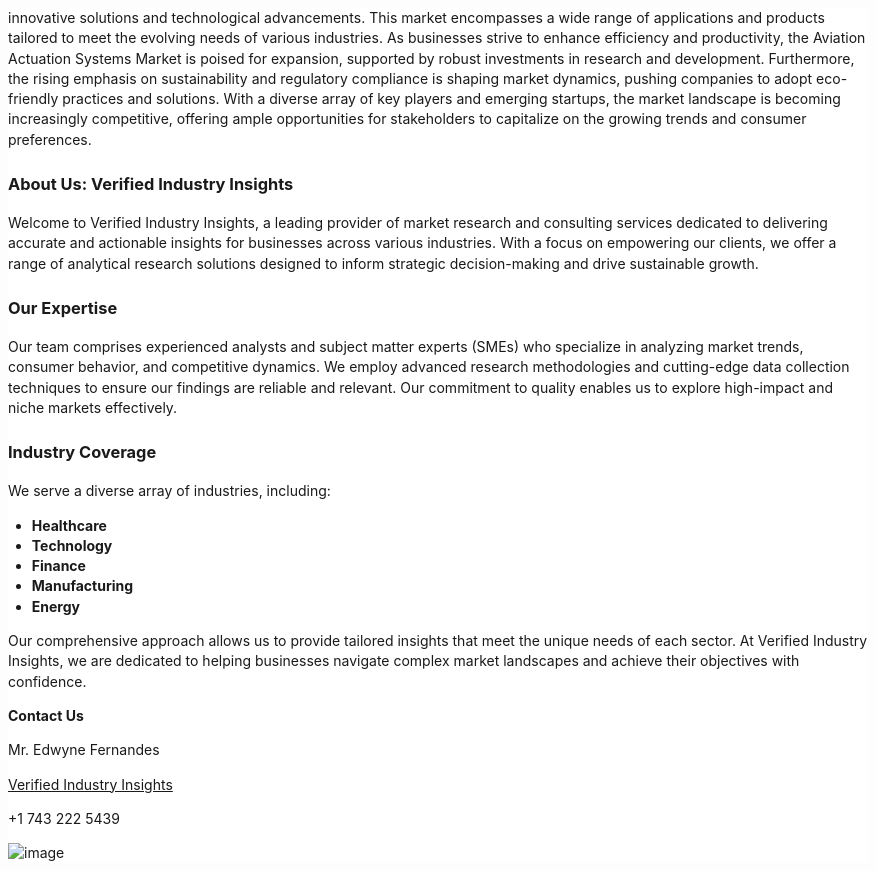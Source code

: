 innovative solutions and technological advancements. This market encompasses a wide range of applications and products tailored to meet the evolving needs of various industries. As businesses strive to enhance efficiency and productivity, the Aviation Actuation Systems Market is poised for expansion, supported by robust investments in research and development. Furthermore, the rising emphasis on sustainability and regulatory compliance is shaping market dynamics, pushing companies to adopt eco-friendly practices and solutions. With a diverse array of key players and emerging startups, the market landscape is becoming increasingly competitive, offering ample opportunities for stakeholders to capitalize on the growing trends and consumer preferences.</p><h3>About Us: Verified Industry Insights</h3><p>Welcome to Verified Industry Insights, a leading provider of market research and consulting services dedicated to delivering accurate and actionable insights for businesses across various industries. With a focus on empowering our clients, we offer a range of analytical research solutions designed to inform strategic decision-making and drive sustainable growth.</p><h3>Our Expertise</h3><p>Our team comprises experienced analysts and subject matter experts (SMEs) who specialize in analyzing market trends, consumer behavior, and competitive dynamics. We employ advanced research methodologies and cutting-edge data collection techniques to ensure our findings are reliable and relevant. Our commitment to quality enables us to explore high-impact and niche markets effectively.</p><h3>Industry Coverage</h3><p>We serve a diverse array of industries, including:</p><ul><li><strong>Healthcare</strong></li><li><strong>Technology</strong></li><li><strong>Finance</strong></li><li><strong>Manufacturing</strong></li><li><strong>Energy</strong></li></ul><p>Our comprehensive approach allows us to provide tailored insights that meet the unique needs of each sector. At Verified Industry Insights, we are dedicated to helping businesses navigate complex market landscapes and achieve their objectives with confidence.</p><p><strong>Contact Us</strong></p><p>Mr. Edwyne Fernandes</p><p><a href="https://www.verifiedindustryinsights.com/">Verified Industry Insights</a></p><p>+1 743 222 5439</p>
![image](https://github.com/user-attachments/assets/31514dd7-87ed-4673-bbc3-8e39352c2f28)
